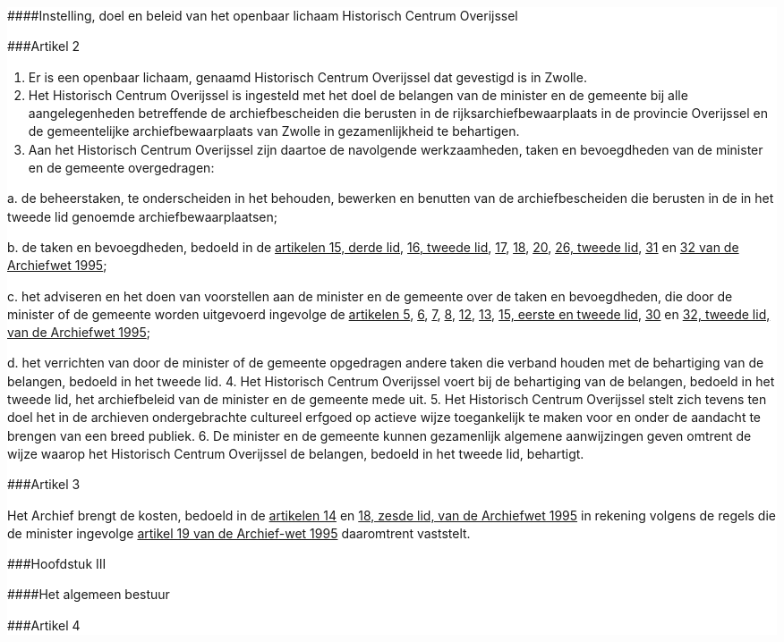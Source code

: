 ####Instelling, doel en beleid van het openbaar lichaam Historisch Centrum Overijssel

###Artikel 2 

1.  Er is een openbaar lichaam, genaamd Historisch Centrum Overijssel dat gevestigd is in Zwolle.
2.  Het Historisch Centrum Overijssel is ingesteld met het doel de belangen van de minister en de gemeente bij alle aangelegenheden betreffende de archiefbescheiden die berusten in de rijksarchiefbewaarplaats in de provincie Overijssel en de gemeentelijke archiefbewaarplaats van Zwolle in gezamenlijkheid te behartigen.
3.  Aan het Historisch Centrum Overijssel zijn daartoe de navolgende werkzaamheden, taken en bevoegdheden van de minister en de gemeente overgedragen: 

a. de beheerstaken, te onderscheiden in het behouden, bewerken en benutten van de archiefbescheiden die berusten in de in het tweede lid genoemde archiefbewaarplaatsen; 

b. de taken en bevoegdheden, bedoeld in de [artikelen 15, derde lid](../../../../../../wet/archiefwet/1995/BWBR0007376/README.md), [16, tweede lid](../../../../../../wet/archiefwet/1995/BWBR0007376/README.md), [17](../../../../../../wet/archiefwet/1995/BWBR0007376/README.md), [18](../../../../../../wet/archiefwet/1995/BWBR0007376/README.md), [20](../../../../../../wet/archiefwet/1995/BWBR0007376/README.md), [26, tweede lid](../../../../../../wet/archiefwet/1995/BWBR0007376/README.md), [31](../../../../../../wet/archiefwet/1995/BWBR0007376/README.md) en [32 van de Archiefwet 1995](../../../../../../wet/archiefwet/1995/BWBR0007376/README.md); 

c. het adviseren en het doen van voorstellen aan de minister en de gemeente over de taken en bevoegdheden, die door de minister of de gemeente worden uitgevoerd ingevolge de [artikelen 5](../../../../../../wet/archiefwet/1995/BWBR0007376/README.md), [6](../../../../../../wet/archiefwet/1995/BWBR0007376/README.md), [7](../../../../../../wet/archiefwet/1995/BWBR0007376/README.md), [8](../../../../../../wet/archiefwet/1995/BWBR0007376/README.md), [12](../../../../../../wet/archiefwet/1995/BWBR0007376/README.md), [13](../../../../../../wet/archiefwet/1995/BWBR0007376/README.md), [15, eerste en tweede lid](../../../../../../wet/archiefwet/1995/BWBR0007376/README.md), [30](../../../../../../wet/archiefwet/1995/BWBR0007376/README.md) en [32, tweede lid, van de Archiefwet 1995](../../../../../../wet/archiefwet/1995/BWBR0007376/README.md); 

d. het verrichten van door de minister of de gemeente opgedragen andere taken die verband houden met de behartiging van de belangen, bedoeld in het tweede lid.
4.  Het Historisch Centrum Overijssel voert bij de behartiging van de belangen, bedoeld in het tweede lid, het archiefbeleid van de minister en de gemeente mede uit.
5.  Het Historisch Centrum Overijssel stelt zich tevens ten doel het in de archieven ondergebrachte cultureel erfgoed op actieve wijze toegankelijk te maken voor en onder de aandacht te brengen van een breed publiek.
6.  De minister en de gemeente kunnen gezamenlijk algemene aanwijzingen geven omtrent de wijze waarop het Historisch Centrum Overijssel de belangen, bedoeld in het tweede lid, behartigt. 

###Artikel 3 

Het Archief brengt de kosten, bedoeld in de [artikelen 14](../../../../../../wet/archiefwet/1995/BWBR0007376/README.md) en [18, zesde lid, van de Archiefwet 1995](../../../../../../wet/archiefwet/1995/BWBR0007376/README.md) in rekening volgens de regels die de minister ingevolge [artikel 19 van de Archief-wet 1995](../../../../../../wet/archiefwet/1995/BWBR0007376/README.md) daaromtrent vaststelt. 

###Hoofdstuk III 

####Het algemeen bestuur

###Artikel 4 
